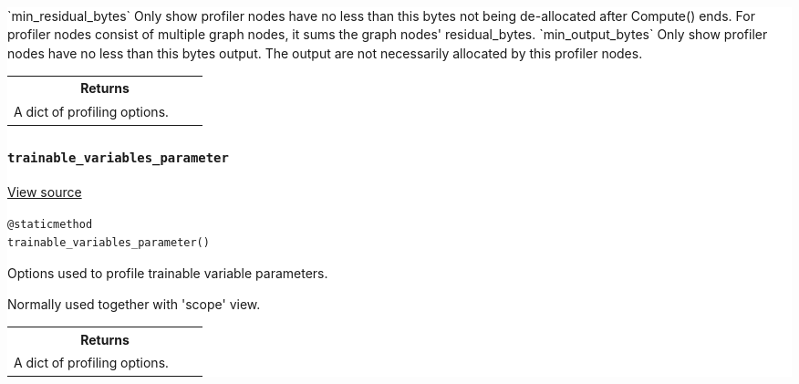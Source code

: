 </td>
</tr><tr>
<td>
`min_residual_bytes`
</td>
<td>
Only show profiler nodes have no less than
this bytes not being de-allocated after Compute() ends. For
profiler nodes consist of multiple graph nodes, it sums the
graph nodes' residual_bytes.
</td>
</tr><tr>
<td>
`min_output_bytes`
</td>
<td>
Only show profiler nodes have no less than this bytes
output. The output are not necessarily allocated by this profiler
nodes.
</td>
</tr>
</table>




 <table class="responsive fixed orange">
<colgroup><col width="214px"><col></colgroup>
<tr><th colspan="2">Returns</th></tr>
<tr class="alt">
<td colspan="2">
A dict of profiling options.
</td>
</tr>

</table>



<h3 id="trainable_variables_parameter"><code>trainable_variables_parameter</code></h3>

<a target="_blank" class="external" href="/code/stable/tensorflow/python/profiler/option_builder.py">View source</a>

<pre class="devsite-click-to-copy prettyprint lang-py tfo-signature-link">
<code>@staticmethod</code>
<code>trainable_variables_parameter()
</code></pre>

Options used to profile trainable variable parameters.

Normally used together with 'scope' view.


 <table class="responsive fixed orange">
<colgroup><col width="214px"><col></colgroup>
<tr><th colspan="2">Returns</th></tr>
<tr class="alt">
<td colspan="2">
A dict of profiling options.
</td>
</tr>
